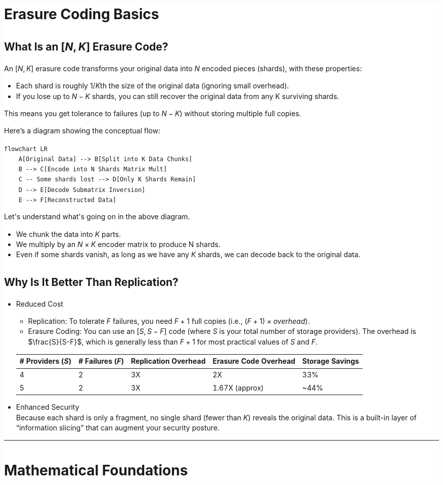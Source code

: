 
# Erasure Coding Basics

## What Is an $[N, K]$ Erasure Code?
An $[N, K]$ erasure code transforms your original data into $N$ encoded pieces (shards), with these properties:

- Each shard is roughly $1/K$th the size of the original data (ignoring small overhead).  
- If you lose up to $N - K$ shards, you can still recover the original data from any K surviving shards.

This means you get tolerance to failures (up to $N - K$) without storing multiple full copies.

Here’s a diagram showing the conceptual flow:

```mermaid
flowchart LR
    A[Original Data] --> B[Split into K Data Chunks]
    B --> C[Encode into N Shards Matrix Mult]
    C -- Some shards lost --> D[Only K Shards Remain]
    D --> E[Decode Submatrix Inversion]
    E --> F[Reconstructed Data]
```

Let's understand what's going on in the above diagram. 
- We chunk the data into $K$ parts.  
- We multiply by an $N \times K$ encoder matrix to produce N shards.  
- Even if some shards vanish, as long as we have any $K$ shards, we can decode back to the original data.

## Why Is It Better Than Replication?

- Reduced Cost  
   - Replication: To tolerate $F$ failures, you need $F+1$ full copies (i.e., $(F+1) \times overhead$).  
   - Erasure Coding: You can use an $[S, S-F]$ code (where $S$ is your total number of storage providers). The overhead is $\frac{S}{S-F}$, which is generally less than $F+1$ for most practical values of $S$ and $F$.  

   | # Providers ($S$) | # Failures ($F$) | Replication Overhead | Erasure Code Overhead | Storage Savings |
   |-----------------|----------------|----------------------|-----------------------|-----------------|
   | 4               | 2              | 3X                   | 2X                    | 33%            |
   | 5               | 2              | 3X                   | 1.67X (approx)        | ~44%           |

- Enhanced Security  
   Because each shard is only a fragment, no single shard (fewer than $K$) reveals the original data. This is a built-in layer of “information slicing” that can augment your security posture.

---

# Mathematical Foundations
